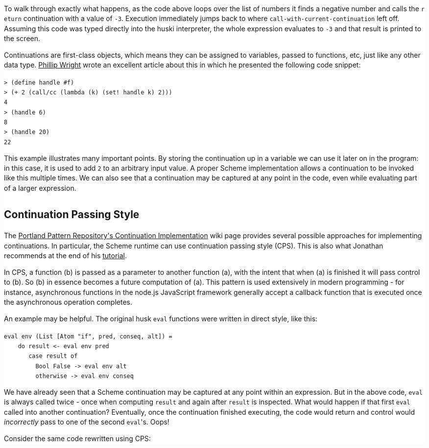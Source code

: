 To walk through exactly what happens, as the code above loops over the list of numbers it finds a negative number and calls the `return` continuation with a value of `-3`. Execution immediately jumps back to where `call-with-current-continuation` left off. Assuming this code was typed directly into the huski interpreter, the whole expression evaluates to `-3` and that result is printed to the screen.

Continuations are first-class objects, which means they can be assigned to variables, passed to functions, etc, just like any other data type. [Phillip Wright](http://tech.phillipwright.com/2010/05/23/continuations-in-scheme/) wrote an excellent article about this in which he presented the following code snippet: 

    > (define handle #f)
    > (+ 2 (call/cc (lambda (k) (set! handle k) 2)))
    4
    > (handle 6)
    8
    > (handle 20)
    22

This example illustrates many important points. By storing the continuation up in a variable we can use it later on in the program: in this case, it is used to add `2` to an arbitrary input value. A proper Scheme implementation allows a continuation to be invoked like this multiple times. We can also see that a continuation may be captured at any point in the code, even while evaluating part of a larger expression.

## Continuation Passing Style
The [Portland Pattern Repository's Continuation Implementation](http://c2.com/cgi/wiki?ContinuationImplementation) wiki page provides several possible approaches for implementing continuations. In particular, the Scheme runtime can use continuation passing style (CPS). This is also what Jonathan recommends at the end of his [tutorial](http://en.wikibooks.org/wiki/Write_Yourself_a_Scheme_in_48_Hours/Conclusion). 

In CPS, a function (b) is passed as a parameter to another function (a), with the intent that when (a) is finished it will pass control to (b). So (b) in essence becomes a future computation of (a). This pattern is used extensively in modern programming - for instance, asynchronous functions in the node.js JavaScript framework generally accept a callback function that is executed once the asynchronous operation completes.

An example may be helpful. The original husk `eval` functions were written in direct style, like this:

    eval env (List [Atom "if", pred, conseq, alt]) =
        do result <- eval env pred
           case result of
             Bool False -> eval env alt
             otherwise -> eval env conseq

We have already seen that a Scheme continuation may be captured at any point within an expression. But in the above code, `eval` is always called twice - once when computing `result` and again after `result` is inspected. What would happen if that first `eval` called into another continuation? Eventually, once the continuation finished executing, the code would return and control would *incorrectly* pass to one of the second `eval`'s. Oops! 

Consider the same code rewritten using CPS:
